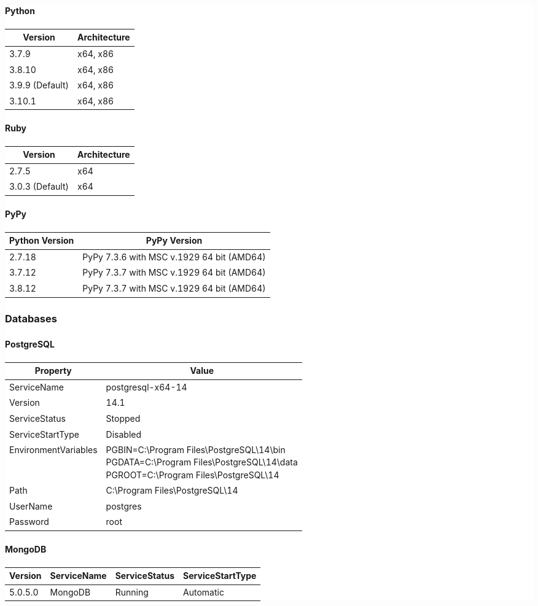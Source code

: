 #### Python
| Version | Architecture |
| ------- | ------------ |
| 3.7.9   | x64, x86     |
| 3.8.10  | x64, x86     |
| 3.9.9 (Default) | x64, x86     |
| 3.10.1  | x64, x86     |

#### Ruby
| Version | Architecture |
| ------- | ------------ |
| 2.7.5   | x64          |
| 3.0.3 (Default) | x64          |

#### PyPy
| Python Version | PyPy Version |
| -------------- | ------------ |
| 2.7.18         | PyPy 7.3.6 with MSC v.1929 64 bit (AMD64) |
| 3.7.12         | PyPy 7.3.7 with MSC v.1929 64 bit (AMD64) |
| 3.8.12         | PyPy 7.3.7 with MSC v.1929 64 bit (AMD64) |

### Databases
#### PostgreSQL
| Property             | Value                                                                                                                                |
| -------------------- | ------------------------------------------------------------------------------------------------------------------------------------ |
| ServiceName          | postgresql-x64-14                                                                                                                    |
| Version              | 14.1                                                                                                                                 |
| ServiceStatus        | Stopped                                                                                                                              |
| ServiceStartType     | Disabled                                                                                                                             |
| EnvironmentVariables | PGBIN=C:\Program Files\PostgreSQL\14\bin <br> PGDATA=C:\Program Files\PostgreSQL\14\data <br> PGROOT=C:\Program Files\PostgreSQL\14  |
| Path                 | C:\Program Files\PostgreSQL\14                                                                                                       |
| UserName             | postgres                                                                                                                             |
| Password             | root                                                                                                                                 |

#### MongoDB
| Version | ServiceName | ServiceStatus | ServiceStartType |
| ------- | ----------- | ------------- | ---------------- |
| 5.0.5.0 | MongoDB     | Running       | Automatic        |

